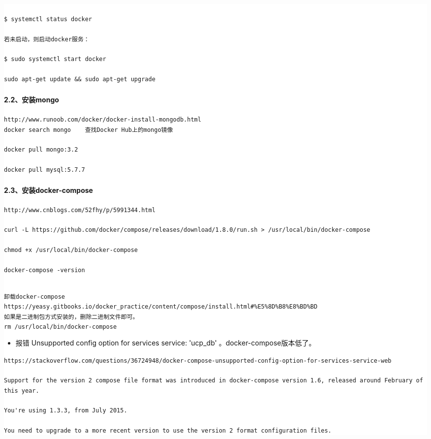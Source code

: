 ```

$ systemctl status docker

若未启动，则启动docker服务：

$ sudo systemctl start docker

sudo apt-get update && sudo apt-get upgrade

```

 <h3 id="installMongo"></h3>
 
####  2.2、安装mongo
```
http://www.runoob.com/docker/docker-install-mongodb.html
docker search mongo    查找Docker Hub上的mongo镜像

docker pull mongo:3.2

docker pull mysql:5.7.7
```

 <h3 id="installCompose"></h3>
 
####  2.3、安装docker-compose
```
http://www.cnblogs.com/52fhy/p/5991344.html

curl -L https://github.com/docker/compose/releases/download/1.8.0/run.sh > /usr/local/bin/docker-compose

chmod +x /usr/local/bin/docker-compose

docker-compose -version
```
```

卸载docker-compose
https://yeasy.gitbooks.io/docker_practice/content/compose/install.html#%E5%8D%B8%E8%BD%BD
如果是二进制包方式安装的，删除二进制文件即可。
rm /usr/local/bin/docker-compose
```


* 报错 Unsupported config option for services service: 'ucp_db'  。docker-compose版本低了。
 ```
https://stackoverflow.com/questions/36724948/docker-compose-unsupported-config-option-for-services-service-web

Support for the version 2 compose file format was introduced in docker-compose version 1.6, released around February of this year.

You're using 1.3.3, from July 2015.

You need to upgrade to a more recent version to use the version 2 format configuration files.
```

